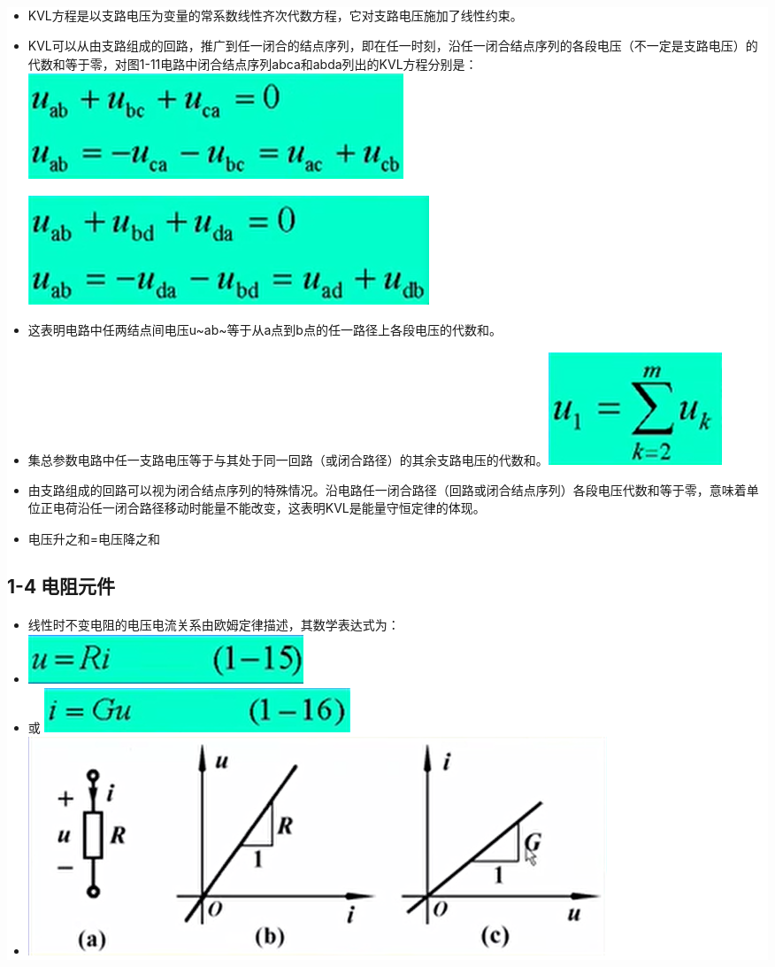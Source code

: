   - KVL方程是以支路电压为变量的常系数线性齐次代数方程，它对支路电压施加了线性约束。

  - KVL可以从由支路组成的回路，推广到任一闭合的结点序列，即在任一时刻，沿任一闭合结点序列的各段电压（不一定是支路电压）的代数和等于零，对图1-11电路中闭合结点序列abca和abda列出的KVL方程分别是：![image-20240314205004814](Pictures/%E7%94%B5%E8%B7%AF%E5%88%86%E6%9E%90%E5%9F%BA%E7%A1%80/image-20240314205004814.png)

    ![image-20240314205050010](Pictures/%E7%94%B5%E8%B7%AF%E5%88%86%E6%9E%90%E5%9F%BA%E7%A1%80/image-20240314205050010.png)

  - 这表明电路中任两结点间电压u~ab~等于从a点到b点的任一路径上各段电压的代数和。

  - 集总参数电路中任一支路电压等于与其处于同一回路（或闭合路径）的其余支路电压的代数和。![image-20240314205519310](Pictures/%E7%94%B5%E8%B7%AF%E5%88%86%E6%9E%90%E5%9F%BA%E7%A1%80/image-20240314205519310.png)

  - 由支路组成的回路可以视为闭合结点序列的特殊情况。沿电路任一闭合路径（回路或闭合结点序列）各段电压代数和等于零，意味着单位正电荷沿任一闭合路径移动时能量不能改变，这表明KVL是能量守恒定律的体现。

  - 电压升之和=电压降之和

## 1-4 电阻元件

- 线性时不变电阻的电压电流关系由欧姆定律描述，其数学表达式为：
- ![image-20240314211935837](Pictures/%E7%94%B5%E8%B7%AF%E5%88%86%E6%9E%90%E5%9F%BA%E7%A1%80/image-20240314211935837.png)
- 或                                 ![image-20240314212051848](Pictures/%E7%94%B5%E8%B7%AF%E5%88%86%E6%9E%90%E5%9F%BA%E7%A1%80/image-20240314212051848.png)
- ![image-20240314212025948](Pictures/%E7%94%B5%E8%B7%AF%E5%88%86%E6%9E%90%E5%9F%BA%E7%A1%80/image-20240314212025948.png)
